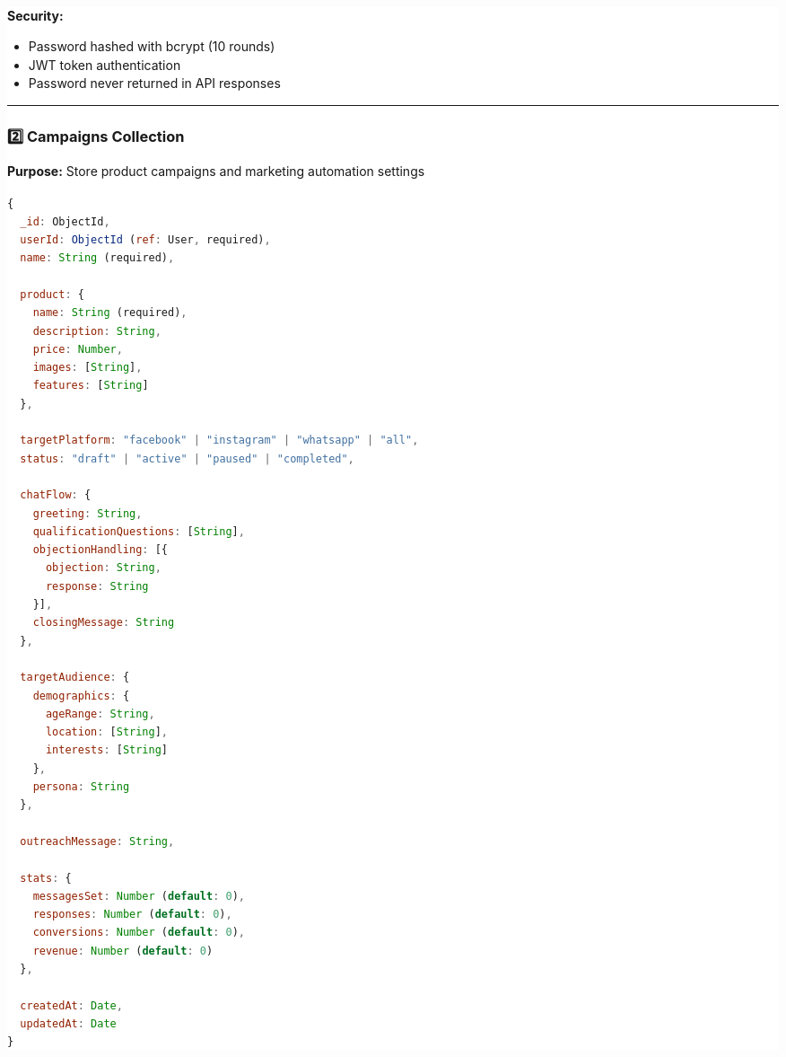 **Security:**
- Password hashed with bcrypt (10 rounds)
- JWT token authentication
- Password never returned in API responses

---

### 2️⃣ **Campaigns Collection**

**Purpose:** Store product campaigns and marketing automation settings

```javascript
{
  _id: ObjectId,
  userId: ObjectId (ref: User, required),
  name: String (required),
  
  product: {
    name: String (required),
    description: String,
    price: Number,
    images: [String],
    features: [String]
  },
  
  targetPlatform: "facebook" | "instagram" | "whatsapp" | "all",
  status: "draft" | "active" | "paused" | "completed",
  
  chatFlow: {
    greeting: String,
    qualificationQuestions: [String],
    objectionHandling: [{
      objection: String,
      response: String
    }],
    closingMessage: String
  },
  
  targetAudience: {
    demographics: {
      ageRange: String,
      location: [String],
      interests: [String]
    },
    persona: String
  },
  
  outreachMessage: String,
  
  stats: {
    messagesSet: Number (default: 0),
    responses: Number (default: 0),
    conversions: Number (default: 0),
    revenue: Number (default: 0)
  },
  
  createdAt: Date,
  updatedAt: Date
}
```
